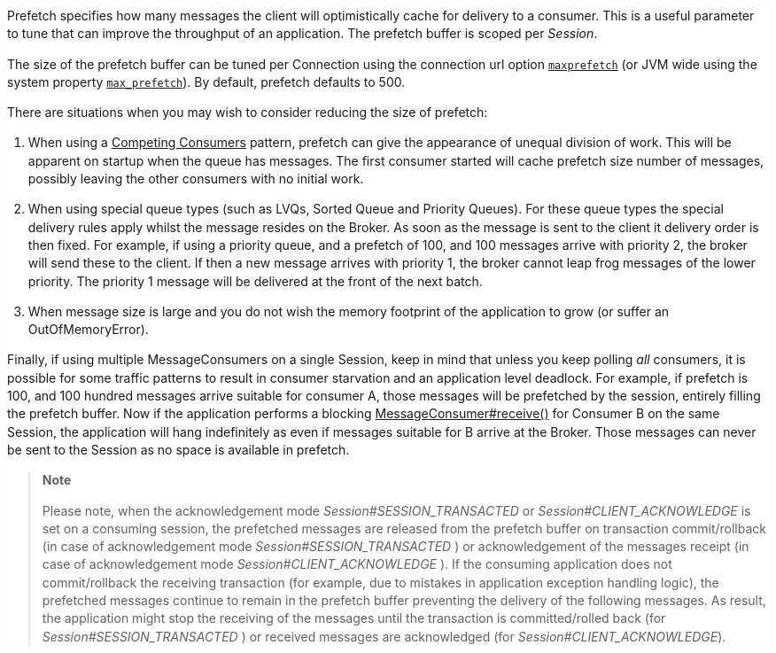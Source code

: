Prefetch specifies how many messages the client will optimistically
cache for delivery to a consumer. This is a useful parameter to tune
that can improve the throughput of an application. The prefetch buffer
is scoped per *Session*.

The size of the prefetch buffer can be tuned per Connection using the
connection url option
[`maxprefetch`](#JMS-Client-0-8-Connection-URL-ConnectionOptions-Maxprefetch)
(or JVM wide using the system property
[`max_prefetch`](#JMS-Client-0-8-System-Properties-Maxprefetch)). By
default, prefetch defaults to 500.

There are situations when you may wish to consider reducing the size of
prefetch:

1.  When using a [Competing
    Consumers](http://www.eaipatterns.com/CompetingConsumers.html)
    pattern, prefetch can give the appearance of unequal division of
    work. This will be apparent on startup when the queue has messages.
    The first consumer started will cache prefetch size number of
    messages, possibly leaving the other consumers with no initial work.

2.  When using special queue types (such as LVQs, Sorted Queue and
    Priority Queues). For these queue types the special delivery rules
    apply whilst the message resides on the Broker. As soon as the
    message is sent to the client it delivery order is then fixed. For
    example, if using a priority queue, and a prefetch of 100, and 100
    messages arrive with priority 2, the broker will send these to the
    client. If then a new message arrives with priority 1, the broker
    cannot leap frog messages of the lower priority. The priority 1
    message will be delivered at the front of the next batch.

3.  When message size is large and you do not wish the memory footprint
    of the application to grow (or suffer an OutOfMemoryError).

Finally, if using multiple MessageConsumers on a single Session, keep in
mind that unless you keep polling *all* consumers, it is possible for
some traffic patterns to result in consumer starvation and an
application level deadlock. For example, if prefetch is 100, and 100
hundred messages arrive suitable for consumer A, those messages will be
prefetched by the session, entirely filling the prefetch buffer. Now if
the application performs a blocking
[MessageConsumer\#receive()](&oracleJeeDocUrl;javax/jms/MessageConsumer.html#receive())
for Consumer B on the same Session, the application will hang
indefinitely as even if messages suitable for B arrive at the Broker.
Those messages can never be sent to the Session as no space is available
in prefetch.

> **Note**
>
> Please note, when the acknowledgement mode
> *Session\#SESSION\_TRANSACTED* or *Session\#CLIENT\_ACKNOWLEDGE* is
> set on a consuming session, the prefetched messages are released from
> the prefetch buffer on transaction commit/rollback (in case of
> acknowledgement mode *Session\#SESSION\_TRANSACTED* ) or
> acknowledgement of the messages receipt (in case of acknowledgement
> mode *Session\#CLIENT\_ACKNOWLEDGE* ). If the consuming application
> does not commit/rollback the receiving transaction (for example, due
> to mistakes in application exception handling logic), the prefetched
> messages continue to remain in the prefetch buffer preventing the
> delivery of the following messages. As result, the application might
> stop the receiving of the messages until the transaction is
> committed/rolled back (for *Session\#SESSION\_TRANSACTED* ) or
> received messages are acknowledged (for
> *Session\#CLIENT\_ACKNOWLEDGE*).
